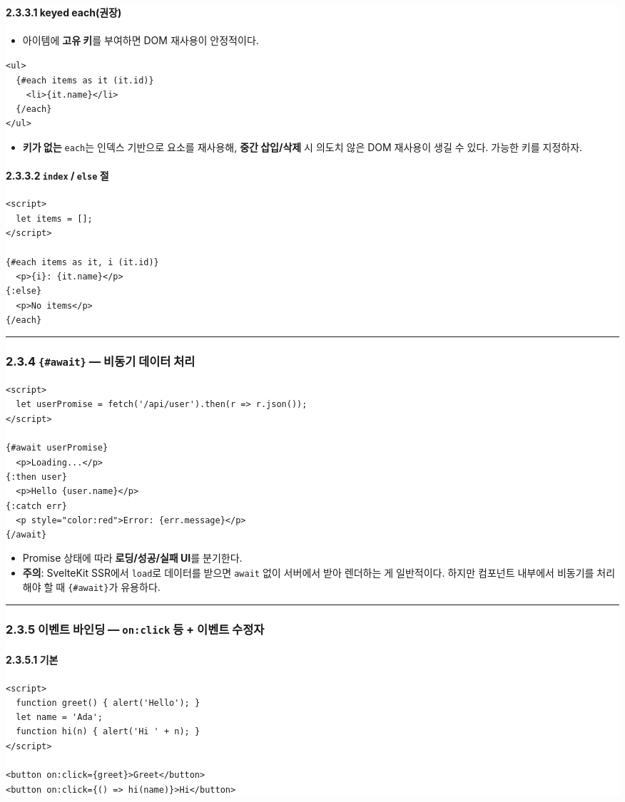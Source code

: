 #### 2.3.3.1 keyed each(권장)
- 아이템에 **고유 키**를 부여하면 DOM 재사용이 안정적이다.
```svelte
<ul>
  {#each items as it (it.id)}
    <li>{it.name}</li>
  {/each}
</ul>
```
- **키가 없는** `each`는 인덱스 기반으로 요소를 재사용해, **중간 삽입/삭제** 시 의도치 않은 DOM 재사용이 생길 수 있다. 가능한 키를 지정하자.

#### 2.3.3.2 `index` / `else` 절
```svelte
<script>
  let items = [];
</script>

{#each items as it, i (it.id)}
  <p>{i}: {it.name}</p>
{:else}
  <p>No items</p>
{/each}
```

---

### 2.3.4 `{#await}` — 비동기 데이터 처리
```svelte
<script>
  let userPromise = fetch('/api/user').then(r => r.json());
</script>

{#await userPromise}
  <p>Loading...</p>
{:then user}
  <p>Hello {user.name}</p>
{:catch err}
  <p style="color:red">Error: {err.message}</p>
{/await}
```
- Promise 상태에 따라 **로딩/성공/실패 UI**를 분기한다.
- **주의**: SvelteKit SSR에서 `load`로 데이터를 받으면 `await` 없이 서버에서 받아 렌더하는 게 일반적이다. 하지만 컴포넌트 내부에서 비동기를 처리해야 할 때 `{#await}`가 유용하다.

---

### 2.3.5 이벤트 바인딩 — `on:click` 등 + **이벤트 수정자**
#### 2.3.5.1 기본
```svelte
<script>
  function greet() { alert('Hello'); }
  let name = 'Ada';
  function hi(n) { alert('Hi ' + n); }
</script>

<button on:click={greet}>Greet</button>
<button on:click={() => hi(name)}>Hi</button>
```
